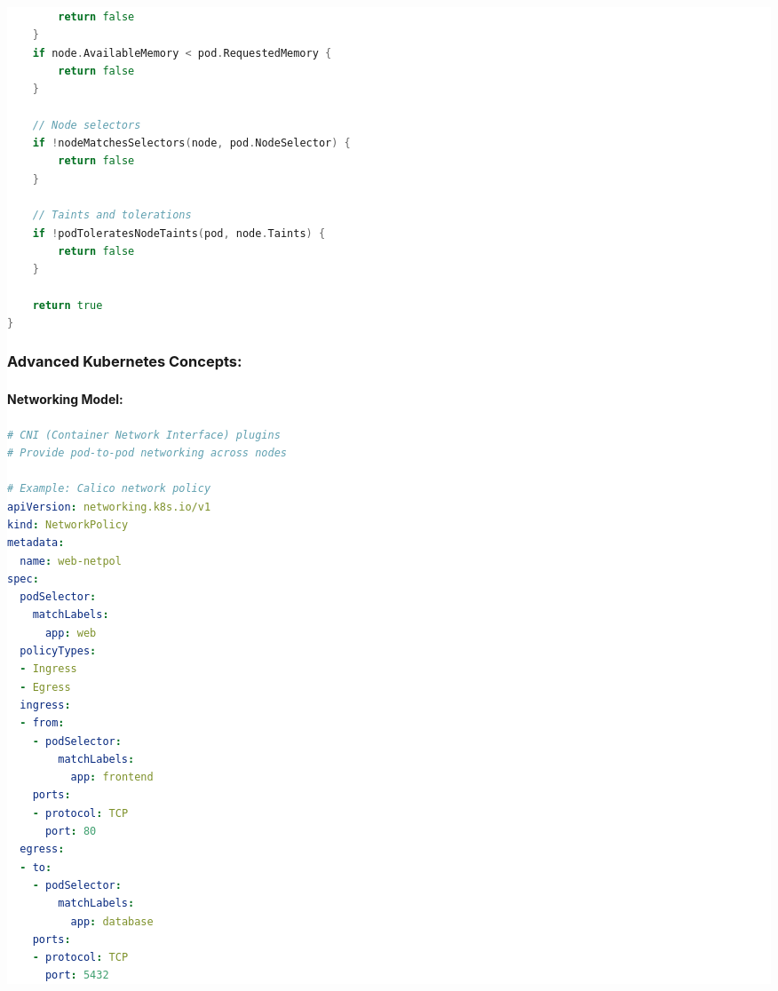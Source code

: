 ```go
        return false
    }
    if node.AvailableMemory < pod.RequestedMemory {
        return false
    }
    
    // Node selectors
    if !nodeMatchesSelectors(node, pod.NodeSelector) {
        return false
    }
    
    // Taints and tolerations
    if !podToleratesNodeTaints(pod, node.Taints) {
        return false
    }
    
    return true
}
```

### Advanced Kubernetes Concepts:

#### **Networking Model:**
```yaml
# CNI (Container Network Interface) plugins
# Provide pod-to-pod networking across nodes

# Example: Calico network policy
apiVersion: networking.k8s.io/v1
kind: NetworkPolicy
metadata:
  name: web-netpol
spec:
  podSelector:
    matchLabels:
      app: web
  policyTypes:
  - Ingress
  - Egress
  ingress:
  - from:
    - podSelector:
        matchLabels:
          app: frontend
    ports:
    - protocol: TCP
      port: 80
  egress:
  - to:
    - podSelector:
        matchLabels:
          app: database
    ports:
    - protocol: TCP
      port: 5432
```
